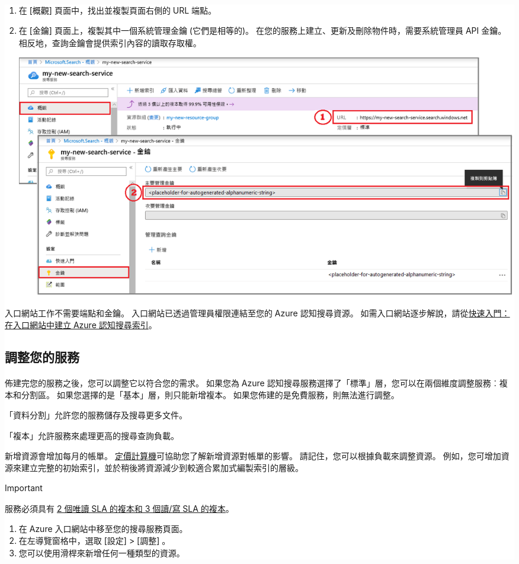 1. 在 [概觀]  頁面中，找出並複製頁面右側的 URL 端點。

2. 在 [金鑰]  頁面上，複製其中一個系統管理金鑰 (它們是相等的)。 在您的服務上建立、更新及刪除物件時，需要系統管理員 API 金鑰。 相反地，查詢金鑰會提供索引內容的讀取存取權。

   ![包含 URL 端點的服務概觀頁面](./media/search-create-service-portal/get-url-key.png "URL 端點和其他服務詳細資料")

入口網站工作不需要端點和金鑰。 入口網站已透過管理員權限連結至您的 Azure 認知搜尋資源。 如需入口網站逐步解說，請從[快速入門：在入口網站中建立 Azure 認知搜尋索引](search-get-started-portal.md)。

## <a name="scale-your-service"></a>調整您的服務

佈建完您的服務之後，您可以調整它以符合您的需求。 如果您為 Azure 認知搜尋服務選擇了「標準」層，您可以在兩個維度調整服務︰複本和分割區。 如果您選擇的是「基本」層，則只能新增複本。 如果您佈建的是免費服務，則無法進行調整。

「資料分割」允許您的服務儲存及搜尋更多文件。

「複本」允許服務來處理更高的搜尋查詢負載。

新增資源會增加每月的帳單。 [定價計算機](https://azure.microsoft.com/pricing/calculator/)可協助您了解新增資源對帳單的影響。 請記住，您可以根據負載來調整資源。 例如，您可增加資源來建立完整的初始索引，並於稍後將資源減少到較適合累加式編製索引的層級。

> [!Important]
> 服務必須具有 [2 個唯讀 SLA 的複本和 3 個讀/寫 SLA 的複本](https://azure.microsoft.com/support/legal/sla/search/v1_0/)。

1. 在 Azure 入口網站中移至您的搜尋服務頁面。
2. 在左導覽窗格中，選取 [設定]   > [調整]  。
3. 您可以使用滑桿來新增任何一種類型的資源。
